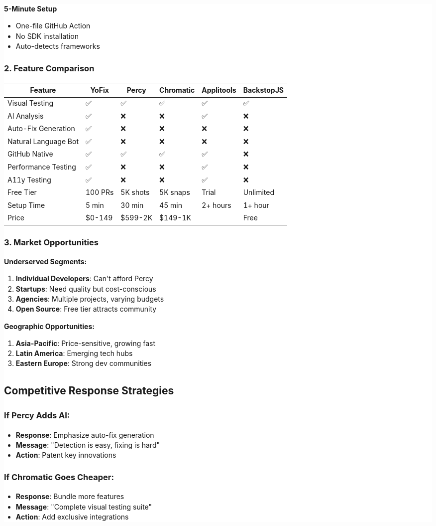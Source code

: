 **5-Minute Setup**
- One-file GitHub Action
- No SDK installation
- Auto-detects frameworks

### 2. Feature Comparison

| Feature | YoFix | Percy | Chromatic | Applitools | BackstopJS |
|---------|-------|-------|-----------|------------|------------|
| Visual Testing | ✅ | ✅ | ✅ | ✅ | ✅ |
| AI Analysis | ✅ | ❌ | ❌ | ✅ | ❌ |
| Auto-Fix Generation | ✅ | ❌ | ❌ | ❌ | ❌ |
| Natural Language Bot | ✅ | ❌ | ❌ | ❌ | ❌ |
| GitHub Native | ✅ | ✅ | ✅ | ✅ | ❌ |
| Performance Testing | ✅ | ❌ | ❌ | ✅ | ❌ |
| A11y Testing | ✅ | ❌ | ❌ | ✅ | ❌ |
| Free Tier | 100 PRs | 5K shots | 5K snaps | Trial | Unlimited |
| Setup Time | 5 min | 30 min | 45 min | 2+ hours | 1+ hour |
| Price | $0-149 | $599-2K | $149-1K | $$$$ | Free |

### 3. Market Opportunities

**Underserved Segments:**
1. **Individual Developers**: Can't afford Percy
2. **Startups**: Need quality but cost-conscious
3. **Agencies**: Multiple projects, varying budgets
4. **Open Source**: Free tier attracts community

**Geographic Opportunities:**
1. **Asia-Pacific**: Price-sensitive, growing fast
2. **Latin America**: Emerging tech hubs
3. **Eastern Europe**: Strong dev communities

## Competitive Response Strategies

### If Percy Adds AI:
- **Response**: Emphasize auto-fix generation
- **Message**: "Detection is easy, fixing is hard"
- **Action**: Patent key innovations

### If Chromatic Goes Cheaper:
- **Response**: Bundle more features
- **Message**: "Complete visual testing suite"
- **Action**: Add exclusive integrations

